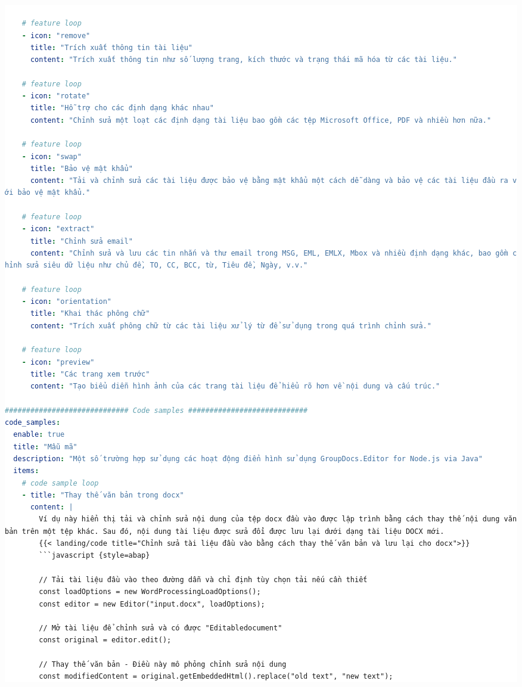 ```yaml

    # feature loop
    - icon: "remove"
      title: "Trích xuất thông tin tài liệu"
      content: "Trích xuất thông tin như số lượng trang, kích thước và trạng thái mã hóa từ các tài liệu."

    # feature loop
    - icon: "rotate"
      title: "Hỗ trợ cho các định dạng khác nhau"
      content: "Chỉnh sửa một loạt các định dạng tài liệu bao gồm các tệp Microsoft Office, PDF và nhiều hơn nữa."

    # feature loop
    - icon: "swap"
      title: "Bảo vệ mật khẩu"
      content: "Tải và chỉnh sửa các tài liệu được bảo vệ bằng mật khẩu một cách dễ dàng và bảo vệ các tài liệu đầu ra với bảo vệ mật khẩu."

    # feature loop
    - icon: "extract"
      title: "Chỉnh sửa email"
      content: "Chỉnh sửa và lưu các tin nhắn và thư email trong MSG, EML, EMLX, Mbox và nhiều định dạng khác, bao gồm chỉnh sửa siêu dữ liệu như chủ đề, TO, CC, BCC, từ, Tiêu đề, Ngày, v.v."

    # feature loop
    - icon: "orientation"
      title: "Khai thác phông chữ"
      content: "Trích xuất phông chữ từ các tài liệu xử lý từ để sử dụng trong quá trình chỉnh sửa."

    # feature loop
    - icon: "preview"
      title: "Các trang xem trước"
      content: "Tạo biểu diễn hình ảnh của các trang tài liệu để hiểu rõ hơn về nội dung và cấu trúc."

############################# Code samples ############################
code_samples:
  enable: true
  title: "Mẫu mã"
  description: "Một số trường hợp sử dụng các hoạt động điển hình sử dụng GroupDocs.Editor for Node.js via Java"
  items:
    # code sample loop
    - title: "Thay thế văn bản trong docx"
      content: |
        Ví dụ này hiển thị tải và chỉnh sửa nội dung của tệp docx đầu vào được lập trình bằng cách thay thế nội dung văn bản trên một tệp khác. Sau đó, nội dung tài liệu được sửa đổi được lưu lại dưới dạng tài liệu DOCX mới. 
        {{< landing/code title="Chỉnh sửa tài liệu đầu vào bằng cách thay thế văn bản và lưu lại cho docx">}}
        ```javascript {style=abap}
        
        // Tải tài liệu đầu vào theo đường dẫn và chỉ định tùy chọn tải nếu cần thiết
        const loadOptions = new WordProcessingLoadOptions();
        const editor = new Editor("input.docx", loadOptions);
        
        // Mở tài liệu để chỉnh sửa và có được "Editabledocument"
        const original = editor.edit();
        
        // Thay thế văn bản - Điều này mô phỏng chỉnh sửa nội dung
        const modifiedContent = original.getEmbeddedHtml().replace("old text", "new text");
```